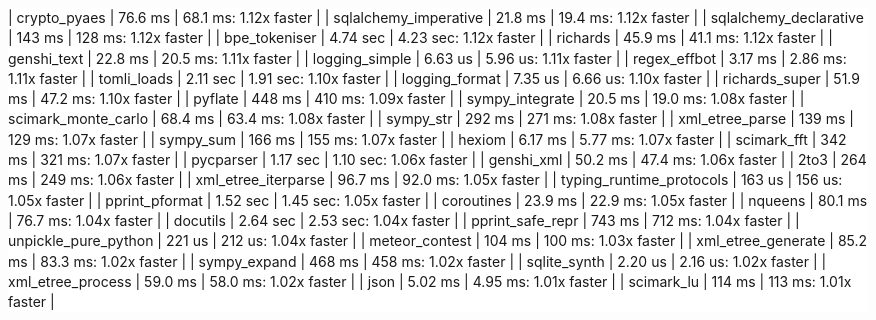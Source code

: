 | crypto_pyaes               | 76.6 ms                                                | 68.1 ms: 1.12x faster                                                  |
| sqlalchemy_imperative      | 21.8 ms                                                | 19.4 ms: 1.12x faster                                                  |
| sqlalchemy_declarative     | 143 ms                                                 | 128 ms: 1.12x faster                                                   |
| bpe_tokeniser              | 4.74 sec                                               | 4.23 sec: 1.12x faster                                                 |
| richards                   | 45.9 ms                                                | 41.1 ms: 1.12x faster                                                  |
| genshi_text                | 22.8 ms                                                | 20.5 ms: 1.11x faster                                                  |
| logging_simple             | 6.63 us                                                | 5.96 us: 1.11x faster                                                  |
| regex_effbot               | 3.17 ms                                                | 2.86 ms: 1.11x faster                                                  |
| tomli_loads                | 2.11 sec                                               | 1.91 sec: 1.10x faster                                                 |
| logging_format             | 7.35 us                                                | 6.66 us: 1.10x faster                                                  |
| richards_super             | 51.9 ms                                                | 47.2 ms: 1.10x faster                                                  |
| pyflate                    | 448 ms                                                 | 410 ms: 1.09x faster                                                   |
| sympy_integrate            | 20.5 ms                                                | 19.0 ms: 1.08x faster                                                  |
| scimark_monte_carlo        | 68.4 ms                                                | 63.4 ms: 1.08x faster                                                  |
| sympy_str                  | 292 ms                                                 | 271 ms: 1.08x faster                                                   |
| xml_etree_parse            | 139 ms                                                 | 129 ms: 1.07x faster                                                   |
| sympy_sum                  | 166 ms                                                 | 155 ms: 1.07x faster                                                   |
| hexiom                     | 6.17 ms                                                | 5.77 ms: 1.07x faster                                                  |
| scimark_fft                | 342 ms                                                 | 321 ms: 1.07x faster                                                   |
| pycparser                  | 1.17 sec                                               | 1.10 sec: 1.06x faster                                                 |
| genshi_xml                 | 50.2 ms                                                | 47.4 ms: 1.06x faster                                                  |
| 2to3                       | 264 ms                                                 | 249 ms: 1.06x faster                                                   |
| xml_etree_iterparse        | 96.7 ms                                                | 92.0 ms: 1.05x faster                                                  |
| typing_runtime_protocols   | 163 us                                                 | 156 us: 1.05x faster                                                   |
| pprint_pformat             | 1.52 sec                                               | 1.45 sec: 1.05x faster                                                 |
| coroutines                 | 23.9 ms                                                | 22.9 ms: 1.05x faster                                                  |
| nqueens                    | 80.1 ms                                                | 76.7 ms: 1.04x faster                                                  |
| docutils                   | 2.64 sec                                               | 2.53 sec: 1.04x faster                                                 |
| pprint_safe_repr           | 743 ms                                                 | 712 ms: 1.04x faster                                                   |
| unpickle_pure_python       | 221 us                                                 | 212 us: 1.04x faster                                                   |
| meteor_contest             | 104 ms                                                 | 100 ms: 1.03x faster                                                   |
| xml_etree_generate         | 85.2 ms                                                | 83.3 ms: 1.02x faster                                                  |
| sympy_expand               | 468 ms                                                 | 458 ms: 1.02x faster                                                   |
| sqlite_synth               | 2.20 us                                                | 2.16 us: 1.02x faster                                                  |
| xml_etree_process          | 59.0 ms                                                | 58.0 ms: 1.02x faster                                                  |
| json                       | 5.02 ms                                                | 4.95 ms: 1.01x faster                                                  |
| scimark_lu                 | 114 ms                                                 | 113 ms: 1.01x faster                                                   |